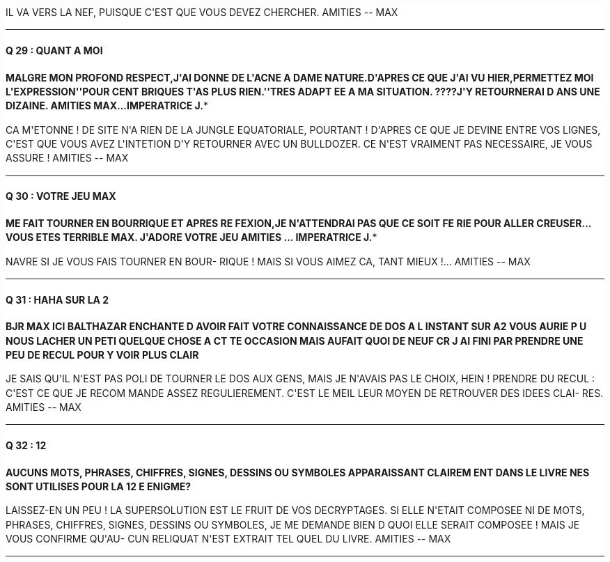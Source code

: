 IL VA VERS LA NEF, PUISQUE C'EST QUE  VOUS DEVEZ CHERCHER. AMITIES -- MAX

---

#### Q 29 : QUANT A MOI

**MALGRE MON PROFOND RESPECT,J'AI DONNE DE L'ACNE A DAME
 NATURE.D'APRES CE QUE J'AI VU HIER,PERMETTEZ MOI L'EXPRESSION''POUR
CENT BRIQUES T'AS PLUS RIEN.''TRES ADAPT EE A MA SITUATION. ????J'Y
RETOURNERAI D ANS UNE DIZAINE. AMITIES MAX...IMPERATRICE J.***

CA M'ETONNE ! DE SITE N'A RIEN DE LA JUNGLE
EQUATORIALE, POURTANT ! D'APRES CE QUE JE DEVINE ENTRE VOS LIGNES, C'EST
 QUE VOUS AVEZ L'INTETION D'Y RETOURNER AVEC UN BULLDOZER. CE N'EST
VRAIMENT PAS NECESSAIRE, JE VOUS ASSURE ! AMITIES -- MAX

---

#### Q 30 : VOTRE JEU MAX

**ME FAIT TOURNER EN BOURRIQUE ET APRES RE FEXION,JE
N'ATTENDRAI PAS QUE CE SOIT FE RIE POUR ALLER CREUSER... VOUS ETES
TERRIBLE MAX. J'ADORE VOTRE JEU  AMITIES ... IMPERATRICE J.***

NAVRE SI JE VOUS FAIS TOURNER EN BOUR- RIQUE ! MAIS SI VOUS AIMEZ CA, TANT MIEUX !... AMITIES -- MAX

---

#### Q 31 : HAHA SUR LA 2

**BJR MAX ICI BALTHAZAR ENCHANTE D AVOIR FAIT VOTRE
CONNAISSANCE  DE DOS A L INSTANT SUR A2 VOUS  AURIE P U NOUS LACHER UN
PETI QUELQUE CHOSE A CT TE OCCASION MAIS AUFAIT QUOI DE NEUF  CR  J AI
FINI PAR PRENDRE UNE PEU DE RECUL  POUR Y VOIR PLUS CLAIR**

JE SAIS QU'IL N'EST PAS POLI DE TOURNER LE DOS AUX
GENS, MAIS JE N'AVAIS PAS LE CHOIX, HEIN !  PRENDRE DU RECUL : C'EST CE
QUE JE RECOM MANDE ASSEZ REGULIEREMENT. C'EST LE MEIL LEUR MOYEN DE
RETROUVER DES IDEES CLAI- RES. AMITIES -- MAX

---

#### Q 32 : 12

**AUCUNS MOTS, PHRASES, CHIFFRES, SIGNES,  DESSINS OU
SYMBOLES APPARAISSANT CLAIREM ENT DANS LE LIVRE NES SONT UTILISES POUR
LA 12 E ENIGME?**

LAISSEZ-EN UN PEU ! LA SUPERSOLUTION EST LE FRUIT DE
VOS DECRYPTAGES. SI ELLE N'ETAIT COMPOSEE NI DE MOTS, PHRASES, CHIFFRES,
 SIGNES, DESSINS OU SYMBOLES, JE ME DEMANDE BIEN D QUOI ELLE SERAIT
COMPOSEE ! MAIS JE VOUS CONFIRME QU'AU- CUN RELIQUAT N'EST EXTRAIT TEL
QUEL DU LIVRE. AMITIES -- MAX

---
